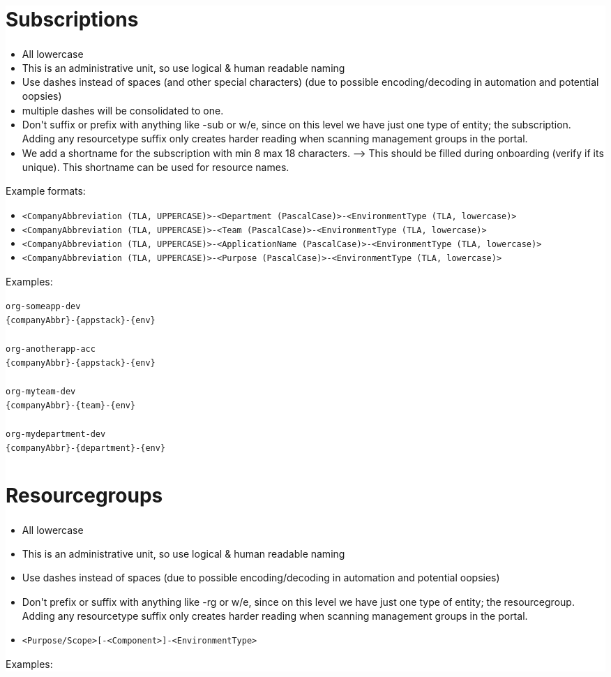 # Subscriptions

- All lowercase
- This is an administrative unit, so use logical & human readable naming
- Use dashes instead of spaces (and other special characters) (due to possible encoding/decoding in automation and potential oopsies)
- multiple dashes will be consolidated to one.
- Don't suffix or prefix with anything like -sub or w/e, since on this level we have just one type of entity; the subscription. Adding any resourcetype suffix only creates harder reading when scanning management groups in the portal.
- We add a shortname for the subscription with min 8 max 18 characters. --> This should be filled during onboarding (verify if its unique). This shortname can be used for resource names.

Example formats:

- `<CompanyAbbreviation (TLA, UPPERCASE)>-<Department (PascalCase)>-<EnvironmentType (TLA, lowercase)>`
- `<CompanyAbbreviation (TLA, UPPERCASE)>-<Team (PascalCase)>-<EnvironmentType (TLA, lowercase)>`
- `<CompanyAbbreviation (TLA, UPPERCASE)>-<ApplicationName (PascalCase)>-<EnvironmentType (TLA, lowercase)>`
- `<CompanyAbbreviation (TLA, UPPERCASE)>-<Purpose (PascalCase)>-<EnvironmentType (TLA, lowercase)>`

Examples:

```
org-someapp-dev
{companyAbbr}-{appstack}-{env}

org-anotherapp-acc
{companyAbbr}-{appstack}-{env}

org-myteam-dev
{companyAbbr}-{team}-{env}

org-mydepartment-dev
{companyAbbr}-{department}-{env}
```

# Resourcegroups

- All lowercase
- This is an administrative unit, so use logical & human readable naming
- Use dashes instead of spaces (due to possible encoding/decoding in automation and potential oopsies)
- Don't prefix or suffix with anything like -rg or w/e, since on this level we have just one type of entity; the resourcegroup. Adding any resourcetype suffix only creates harder reading when scanning management groups in the portal.

- `<Purpose/Scope>[-<Component>]-<EnvironmentType>`

Examples:
